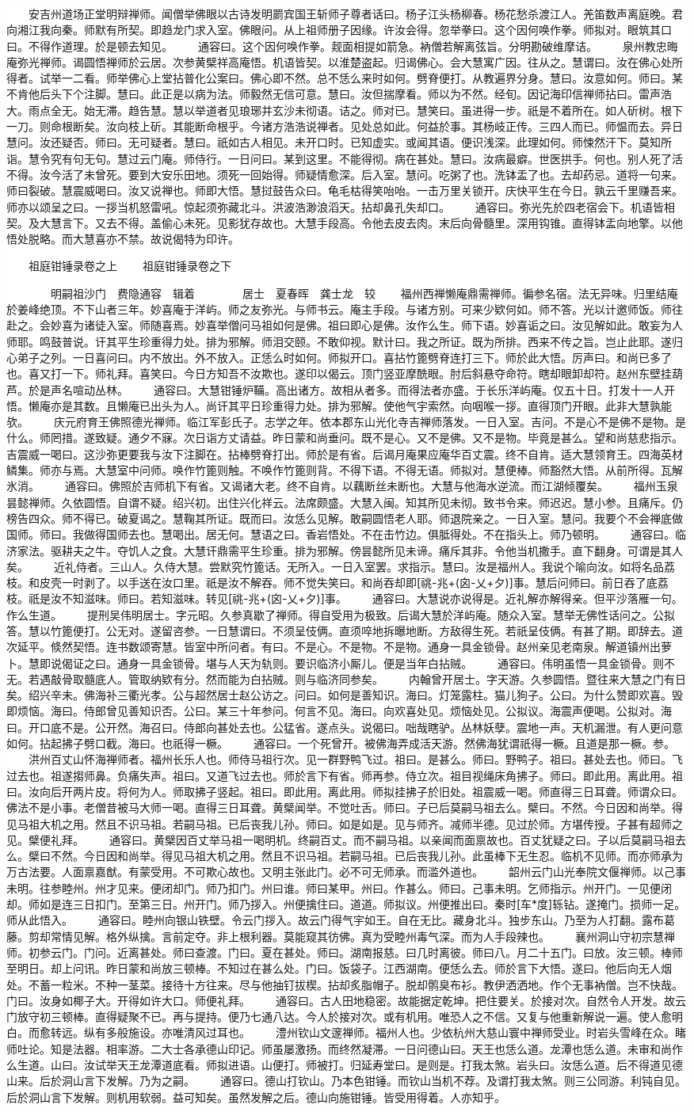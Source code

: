 　　安吉州道场正堂明辩禅师。闻僧举佛眼以古诗发明罽宾国王斩师子尊者话曰。杨子江头杨柳春。杨花愁杀渡江人。羌笛数声离庭晚。君向湘江我向秦。师默有所契。即趋龙门求入室。佛眼问。从上祖师册子因缘。许汝会得。忽举拳曰。这个因何唤作拳。师拟对。眼筑其口曰。不得作道理。於是顿去知见。
　　通容曰。这个因何唤作拳。觌面相提如箭急。衲僧若解离弦旨。分明勘破维摩诘。
　　泉州教忠晦庵弥光禅师。谒圆悟禅师於云居。次参黄檗祥高庵悟。机语皆契。以淮楚盗起。归谒佛心。会大慧寓广因。往从之。慧谓曰。汝在佛心处所得者。试举一二看。师举佛心上堂拈普化公案曰。佛心即不然。总不恁么来时如何。劈脊便打。从教遍界分身。慧曰。汝意如何。师曰。某不肯他后头下个注脚。慧曰。此正是以病为法。师毅然无信可意。慧曰。汝但揣摩看。师以为不然。经旬。因记海印信禅师拈曰。雷声浩大。雨点全无。始无滞。趋告慧。慧以举道者见琅琊并玄沙未彻语。诘之。师对已。慧笑曰。虽进得一步。祇是不着所在。如人斫树。根下一刀。则命根断矣。汝向枝上斫。其能断命根乎。今诸方浩浩说禅者。见处总如此。何益於事。其杨岐正传。三四人而已。师愠而去。异日慧问。汝还疑否。师曰。无可疑者。慧曰。祇如古人相见。未开口时。已知虚实。或闻其语。便识浅深。此理如何。师悚然汗下。莫知所诣。慧令究有句无句。慧过云门庵。师侍行。一日问曰。某到这里。不能得彻。病在甚处。慧曰。汝病最癖。世医拱手。何也。别人死了活不得。汝今活了未曾死。要到大安乐田地。须死一回始得。师疑情愈深。后入室。慧问。吃粥了也。洗钵盂了也。去却药忌。道将一句来。师曰裂破。慧震威喝曰。汝又说禅也。师即大悟。慧挝鼓告众曰。龟毛枯得笑咍咍。一击万里关锁开。庆快平生在今日。孰云千里赚吾来。师亦以颂呈之曰。一拶当机怒雷吼。惊起须弥藏北斗。洪波浩渺浪滔天。拈却鼻孔失却口。
　　通容曰。弥光先於四老宿会下。机语皆相契。及大慧言下。又去不得。盖偷心未死。见影犹存故也。大慧手段高。令他去皮去肉。末后向骨髓里。深用钩锥。直得钵盂向地擎。以他悟处脱略。而大慧喜亦不禁。故说偈特为印许。

　　祖庭钳锤录卷之上
　　祖庭钳锤录卷之下

　　　　明嗣祖沙门　费隐通容　辑着
　　　　居士　夏春晖　龚士龙　较
　　福州西禅懒庵鼎需禅师。徧参名宿。法无异味。归里结庵於姜峰绝顶。不下山者三年。妙喜庵于洋屿。师之友弥光。与师书云。庵主手段。与诸方别。可来少欵何如。师不答。光以计邀师饭。师往赴之。会妙喜为诸徒入室。师随喜焉。妙喜举僧问马祖如何是佛。祖曰即心是佛。汝作么生。师下语。妙喜诟之曰。汝见解如此。敢妄为人师耶。鸣鼓普说。讦其平生珍重得力处。排为邪解。师泪交颐。不敢仰视。默计曰。我之所证。既为所排。西来不传之旨。岂止此耶。遂归心弟子之列。一日喜问曰。内不放出。外不放入。正恁么时如何。师拟开口。喜拈竹篦劈脊连打三下。师於此大悟。厉声曰。和尚已多了也。喜又打一下。师礼拜。喜笑曰。今日方知吾不汝欺也。遂印以偈云。顶门竖亚摩酰眼。肘后斜悬夺命符。瞎却眼卸却符。赵州东壁挂葫芦。於是声名喧动丛林。
　　通容曰。大慧钳锤炉鞴。高出诸方。故相从者多。而得法者亦盛。于长乐洋屿庵。仅五十日。打发十一人开悟。懒庵亦是其数。且懒庵已出头为人。尚讦其平日珍重得力处。排为邪解。使他气宇索然。向咽喉一拶。直得顶门开眼。此非大慧孰能欤。
　　庆元府育王佛照德光禅师。临江军彭氏子。志学之年。依本郡东山光化寺吉禅师落发。一日入室。吉问。不是心不是佛不是物。是什么。师罔措。遂致疑。通夕不寐。次日诣方丈请益。昨日蒙和尚垂问。既不是心。又不是佛。又不是物。毕竟是甚么。望和尚慈悲指示。吉震威一喝曰。这沙弥更要我与汝下注脚在。拈棒劈脊打出。师於是有省。后谒月庵果应庵华百丈震。终不自肯。适大慧领育王。四海英材鳞集。师亦与焉。大慧室中问师。唤作竹篦则触。不唤作竹篦则背。不得下语。不得无语。师拟对。慧便棒。师豁然大悟。从前所得。瓦解氷消。
　　通容曰。佛照於吉师机下有省。又谒诸大老。终不自肯。以藕断丝未断也。大慧与他海水逆流。而江湖倾覆矣。
　　福州玉泉昙懿禅师。久依圆悟。自谓不疑。绍兴初。出住兴化祥云。法席颇盛。大慧入闽。知其所见未彻。致书令来。师迟迟。慧小参。且痛斥。仍榜告四众。师不得已。破夏谒之。慧鞠其所证。既而曰。汝恁么见解。敢嗣圆悟老人耶。师退院亲之。一日入室。慧问。我要个不会禅底做国师。师曰。我做得国师去也。慧喝出。居无何。慧语之曰。香岩悟处。不在击竹边。俱胝得处。不在指头上。师乃顿明。
　　通容曰。临济家法。驱耕夫之牛。夺饥人之食。大慧讦鼎需平生珍重。排为邪解。傍昙懿所见未谛。痛斥其非。令他当机撒手。直下翻身。可谓是其人矣。
　　近礼侍者。三山人。久侍大慧。尝默究竹篦话。无所入。一日入室罢。求指示。慧曰。汝是福州人。我说个喻向汝。如将名品荔枝。和皮壳一时剥了。以手送在汝口里。祇是汝不解吞。师不觉失笑曰。和尚吞却即[祧-兆+(囟-乂+夕)]事。慧后问师曰。前日吞了底荔枝。祇是汝不知滋味。师曰。若知滋味。转见[祧-兆+(囟-乂+夕)]事。
　　通容曰。大慧说亦说得是。近礼解亦解得亲。但平沙落雁一句。作么生道。
　　提刑吴伟明居士。字元昭。久参真歇了禅师。得自受用为极致。后谒大慧於洋屿庵。随众入室。慧举无佛性话问之。公拟答。慧以竹篦便打。公无对。遂留咨参。一日慧谓曰。不须呈伎俩。直须啐地拆曝地断。方敌得生死。若祇呈伎俩。有甚了期。即辞去。道次延平。倐然契悟。连书数颂寄慧。皆室中所问者。有曰。不是心。不是物。不是物。通身一具金锁骨。赵州亲见老南泉。解道镇州出萝卜。慧即说偈证之曰。通身一具金锁骨。堪与人天为轨则。要识临济小厮儿。便是当年白拈贼。
　　通容曰。伟明虽悟一具金锁骨。则不无。若遇敲骨取髓底人。管取纳欵有分。然而能为白拈贼。则与临济同参矣。
　　内翰曾开居士。字天游。久参圆悟。暨往来大慧之门有日矣。绍兴辛未。佛海补三衢光孝。公与超然居士赵公访之。问曰。如何是善知识。海曰。灯笼露柱。猫儿狗子。公曰。为什么赞即欢喜。毁即烦恼。海曰。侍郎曾见善知识否。公曰。某三十年参问。何言不见。海曰。向欢喜处见。烦恼处见。公拟议。海震声便喝。公拟对。海曰。开口底不是。公开然。海召曰。侍郎向甚处去也。公猛省。遂点头。说偈曰。咄哉瞎驴。丛林妖孽。震地一声。天机漏泄。有人更问意如何。拈起拂子劈口截。海曰。也祇得一橛。
　　通容曰。一个死曾开。被佛海弄成活天游。然佛海犹谓祇得一橛。且道是那一橛。参。
　　洪州百丈山怀海禅师者。福州长乐人也。师侍马祖行次。见一群野鸭飞过。祖曰。是甚么。师曰。野鸭子。祖曰。甚处去也。师曰。飞过去也。祖遂搊师鼻。负痛失声。祖曰。又道飞过去也。师於言下有省。师再参。侍立次。祖目视绳床角拂子。师曰。即此用。离此用。祖曰。汝向后开两片皮。将何为人。师取拂子竖起。祖曰。即此用。离此用。师拟挂拂子於旧处。祖震威一喝。师直得三日耳聋。师谓众曰。佛法不是小事。老僧昔被马大师一喝。直得三日耳聋。黄檗闻举。不觉吐舌。师曰。子已后莫嗣马祖去么。檗曰。不然。今日因和尚举。得见马祖大机之用。然且不识马祖。若嗣马祖。已后丧我儿孙。师曰。如是如是。见与师齐。减师半德。见过於师。方堪传授。子甚有超师之见。檗便礼拜。
　　通容曰。黄檗因百丈举马祖一喝明机。终嗣百丈。而不嗣马祖。以亲闻而面禀故也。百丈犹疑之曰。子以后莫嗣马祖去么。檗曰不然。今日因和尚举。得见马祖大机之用。然且不识马祖。若嗣马祖。已后丧我儿孙。此虽棒下无生忍。临机不见师。而亦师承为万古法要。人面禀嘉猷。有蒙受用。不可欺心故也。又明主张此门。必不可无师承。而滥外道也。
　　韶州云门山光奉院文偃禅师。以己事未明。往参睦州。州才见来。便闭却门。师乃扣门。州曰谁。师曰某甲。州曰。作甚么。师曰。己事未明。乞师指示。州开门。一见便闭却。师如是连三日扣门。至第三日。州开门。师乃拶入。州便擒住曰。道道。师拟议。州便推出曰。秦时[车*度]轹钻。遂掩门。损师一足。师从此悟入。
　　通容曰。睦州向银山铁壁。令云门拶入。故云门得气宇如王。自在无比。藏身北斗。独步东山。乃至为人打翻。露布葛藤。剪却常情见解。格外纵擒。言前定夺。非上根利器。莫能窥其彷佛。真为受睦州毒气深。而为人手段辣也。
　　襄州洞山守初宗慧禅师。初参云门。门问。近离甚处。师曰查渡。门曰。夏在甚处。师曰。湖南报慈。曰几时离彼。师曰八。月二十五门。曰放。汝三顿。棒师至明日。却上问讯。昨日蒙和尚放三顿棒。不知过在甚么处。门曰。饭袋子。江西湖南。便恁么去。师於言下大悟。遂曰。他后向无人烟处。不蓄一粒米。不种一茎菜。接待十方往来。尽与他抽钉拔楔。拈却炙脂帽子。脱却鹘臭布衫。教伊洒洒地。作个无事衲僧。岂不快哉。门曰。汝身如椰子大。开得如许大口。师便礼拜。
　　通容曰。古人田地稳密。故能据定乾坤。把住要关。於接对次。自然令人开发。故云门放守初三顿棒。直得疑聚不已。再与提持。便乃七通八达。今人於接对次。或有机用。唯恐人之不信。又复与他重新解说一遍。使人愈明白。而愈转远。纵有多般施设。亦唯清风过耳也。
　　澧州钦山文邃禅师。福州人也。少依杭州大慈山寰中禅师受业。时岩头雪峰在众。睹师吐论。知是法器。相率游。二大士各承德山印记。师虽屡激扬。而终然凝滞。一日问德山曰。天王也恁么道。龙潭也恁么道。未审和尚作么生道。山曰。汝试举天王龙潭道底看。师拟进语。山便打。师被打。归延寿堂曰。是则是。打我太煞。岩头曰。汝恁么道。后不得道见德山来。后於洞山言下发解。乃为之嗣。
　　通容曰。德山打钦山。乃本色钳锤。而钦山当机不荐。及谓打我太煞。则三公同游。利钝自见。后於洞山言下发解。则机用软弱。益可知矣。虽然发解之后。德山向施钳锤。皆受用得着。人亦知乎。